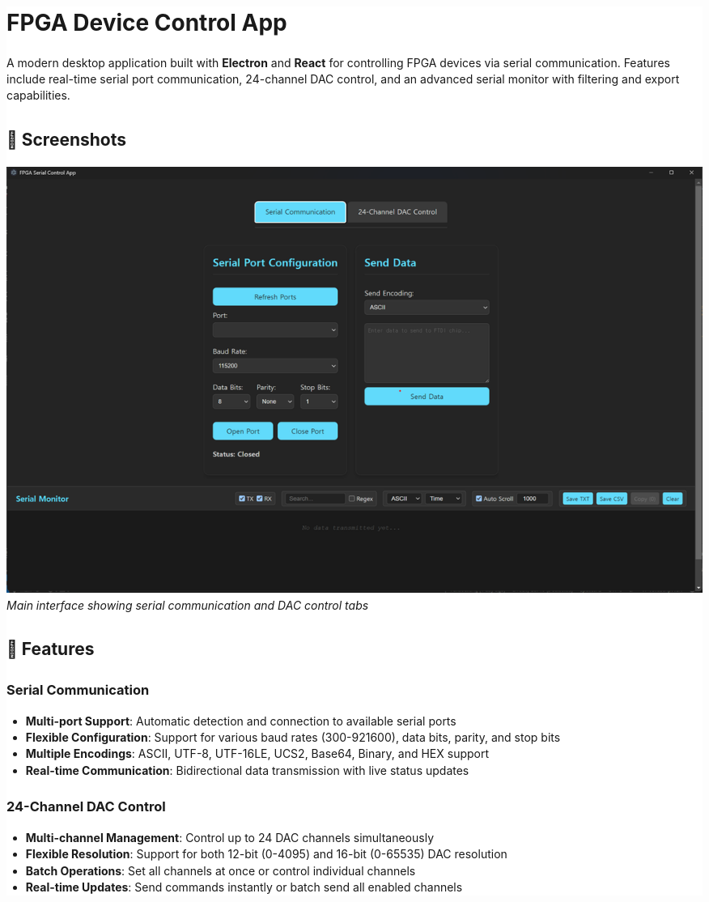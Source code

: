 # FPGA Device Control App

A modern desktop application built with **Electron** and **React** for controlling FPGA devices via serial communication. Features include real-time serial port communication, 24-channel DAC control, and an advanced serial monitor with filtering and export capabilities.

## 📸 Screenshots

![FPGA Device Control App](resources/screenshot_1.png)
*Main interface showing serial communication and DAC control tabs*

## 🚀 Features

### Serial Communication
- **Multi-port Support**: Automatic detection and connection to available serial ports
- **Flexible Configuration**: Support for various baud rates (300-921600), data bits, parity, and stop bits
- **Multiple Encodings**: ASCII, UTF-8, UTF-16LE, UCS2, Base64, Binary, and HEX support
- **Real-time Communication**: Bidirectional data transmission with live status updates

### 24-Channel DAC Control
- **Multi-channel Management**: Control up to 24 DAC channels simultaneously
- **Flexible Resolution**: Support for both 12-bit (0-4095) and 16-bit (0-65535) DAC resolution
- **Batch Operations**: Set all channels at once or control individual channels
- **Real-time Updates**: Send commands instantly or batch send all enabled channels

